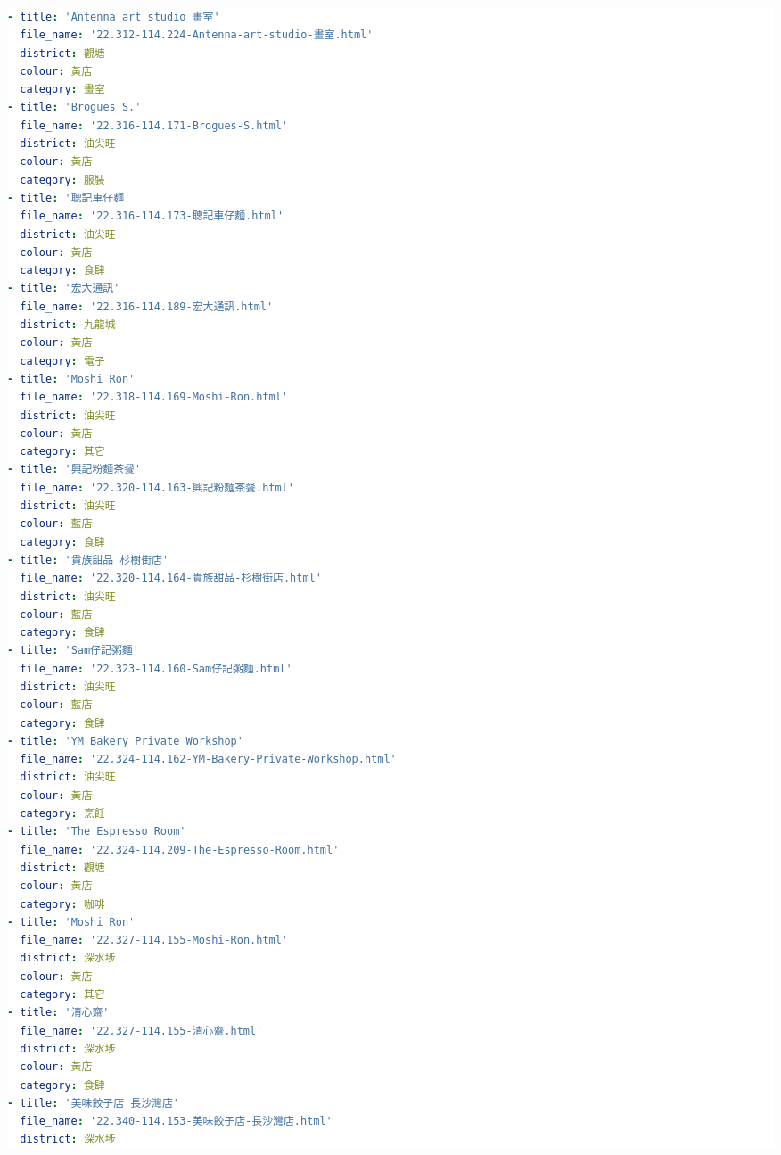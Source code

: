 ```yaml
- title: 'Antenna art studio 畫室'
  file_name: '22.312-114.224-Antenna-art-studio-畫室.html'
  district: 觀塘
  colour: 黃店
  category: 畫室
- title: 'Brogues S.'
  file_name: '22.316-114.171-Brogues-S.html'
  district: 油尖旺
  colour: 黃店
  category: 服裝
- title: '聰記車仔麵'
  file_name: '22.316-114.173-聰記車仔麵.html'
  district: 油尖旺
  colour: 黃店
  category: 食肆
- title: '宏大通訊'
  file_name: '22.316-114.189-宏大通訊.html'
  district: 九龍城
  colour: 黃店
  category: 電子
- title: 'Moshi Ron'
  file_name: '22.318-114.169-Moshi-Ron.html'
  district: 油尖旺
  colour: 黃店
  category: 其它
- title: '興記粉麵茶餐'
  file_name: '22.320-114.163-興記粉麵茶餐.html'
  district: 油尖旺
  colour: 藍店
  category: 食肆
- title: '貴族甜品 杉樹街店'
  file_name: '22.320-114.164-貴族甜品-杉樹街店.html'
  district: 油尖旺
  colour: 藍店
  category: 食肆
- title: 'Sam仔記粥麵'
  file_name: '22.323-114.160-Sam仔記粥麵.html'
  district: 油尖旺
  colour: 藍店
  category: 食肆
- title: 'YM Bakery Private Workshop'
  file_name: '22.324-114.162-YM-Bakery-Private-Workshop.html'
  district: 油尖旺
  colour: 黃店
  category: 烹飪
- title: 'The Espresso Room'
  file_name: '22.324-114.209-The-Espresso-Room.html'
  district: 觀塘
  colour: 黃店
  category: 咖啡
- title: 'Moshi Ron'
  file_name: '22.327-114.155-Moshi-Ron.html'
  district: 深水埗
  colour: 黃店
  category: 其它
- title: '清心齋'
  file_name: '22.327-114.155-清心齋.html'
  district: 深水埗
  colour: 黃店
  category: 食肆
- title: '美味餃子店 長沙灣店'
  file_name: '22.340-114.153-美味餃子店-長沙灣店.html'
  district: 深水埗
```